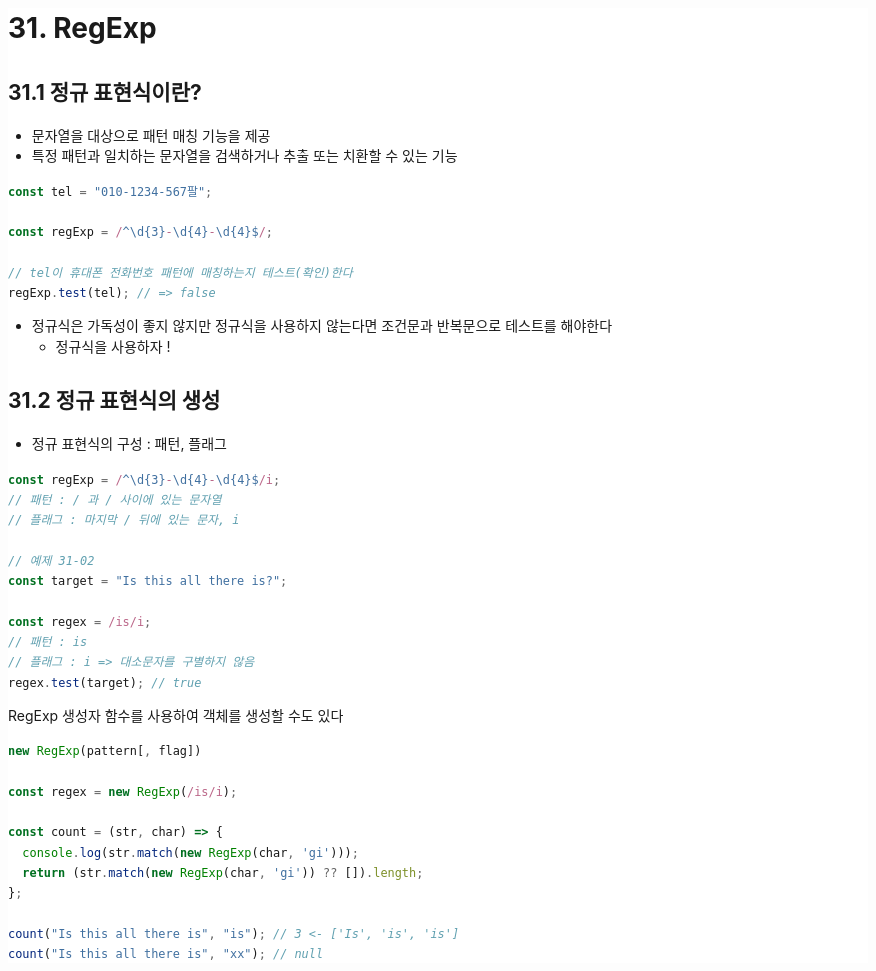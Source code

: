 # 31. RegExp

## 31.1 정규 표현식이란?

- 문자열을 대상으로 패턴 매칭 기능을 제공
- 특정 패턴과 일치하는 문자열을 검색하거나 추출 또는 치환할 수 있는 기능

```js
const tel = "010-1234-567팔";

const regExp = /^\d{3}-\d{4}-\d{4}$/;

// tel이 휴대폰 전화번호 패턴에 매칭하는지 테스트(확인)한다
regExp.test(tel); // => false
```

- 정규식은 가독성이 좋지 않지만 정규식을 사용하지 않는다면 조건문과 반복문으로 테스트를 해야한다
  - 정규식을 사용하자 !

## 31.2 정규 표현식의 생성

- 정규 표현식의 구성 : 패턴, 플래그

```js
const regExp = /^\d{3}-\d{4}-\d{4}$/i;
// 패턴 : / 과 / 사이에 있는 문자열
// 플래그 : 마지막 / 뒤에 있는 문자, i

// 예제 31-02
const target = "Is this all there is?";

const regex = /is/i;
// 패턴 : is
// 플래그 : i => 대소문자를 구별하지 않음
regex.test(target); // true
```

RegExp 생성자 함수를 사용하여 객체를 생성할 수도 있다

```js
new RegExp(pattern[, flag])

const regex = new RegExp(/is/i);

const count = (str, char) => {
  console.log(str.match(new RegExp(char, 'gi')));
  return (str.match(new RegExp(char, 'gi')) ?? []).length;
};

count("Is this all there is", "is"); // 3 <- ['Is', 'is', 'is']
count("Is this all there is", "xx"); // null
```
